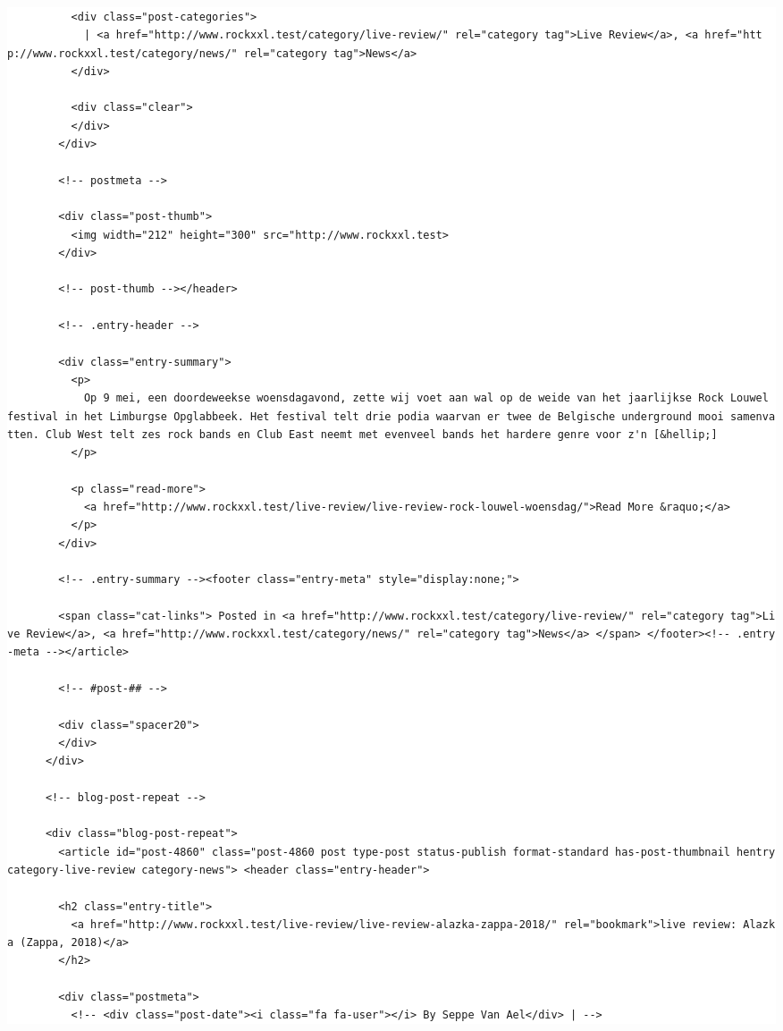               <div class="post-categories">
                | <a href="http://www.rockxxl.test/category/live-review/" rel="category tag">Live Review</a>, <a href="http://www.rockxxl.test/category/news/" rel="category tag">News</a>
              </div>
              
              <div class="clear">
              </div>
            </div>
            
            <!-- postmeta -->
            
            <div class="post-thumb">
              <img width="212" height="300" src="http://www.rockxxl.test>
            </div>
            
            <!-- post-thumb --></header>
            
            <!-- .entry-header -->
            
            <div class="entry-summary">
              <p>
                Op 9 mei, een doordeweekse woensdagavond, zette wij voet aan wal op de weide van het jaarlijkse Rock Louwel festival in het Limburgse Opglabbeek. Het festival telt drie podia waarvan er twee de Belgische underground mooi samenvatten. Club West telt zes rock bands en Club East neemt met evenveel bands het hardere genre voor z'n [&hellip;]
              </p>
              
              <p class="read-more">
                <a href="http://www.rockxxl.test/live-review/live-review-rock-louwel-woensdag/">Read More &raquo;</a>
              </p>
            </div>
            
            <!-- .entry-summary --><footer class="entry-meta" style="display:none;"> 
            
            <span class="cat-links"> Posted in <a href="http://www.rockxxl.test/category/live-review/" rel="category tag">Live Review</a>, <a href="http://www.rockxxl.test/category/news/" rel="category tag">News</a> </span> </footer><!-- .entry-meta --></article>
            
            <!-- #post-## -->
            
            <div class="spacer20">
            </div>
          </div>
          
          <!-- blog-post-repeat -->
          
          <div class="blog-post-repeat">
            <article id="post-4860" class="post-4860 post type-post status-publish format-standard has-post-thumbnail hentry category-live-review category-news"> <header class="entry-header"> 
            
            <h2 class="entry-title">
              <a href="http://www.rockxxl.test/live-review/live-review-alazka-zappa-2018/" rel="bookmark">live review: Alazka (Zappa, 2018)</a>
            </h2>
            
            <div class="postmeta">
              <!-- <div class="post-date"><i class="fa fa-user"></i> By Seppe Van Ael</div> | -->
              